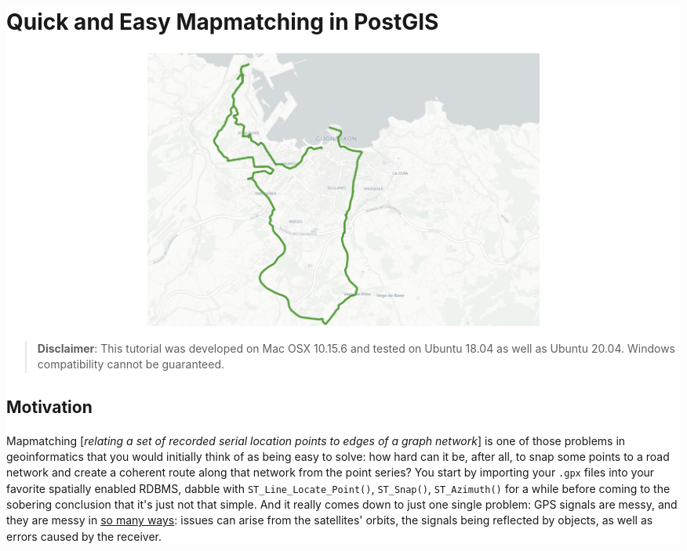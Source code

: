 # Quick and Easy Mapmatching in PostGIS 

<p align="center">
    <img width="500" src="https://raw.githubusercontent.com/gis-ops/tutorials/cb_postgis_mapmatching/postgres/img/gps_track_overview.png"/>
</p>

> **Disclaimer**: This tutorial was developed on Mac OSX 10.15.6 and tested on Ubuntu 18.04 as well as Ubuntu 20.04. Windows compatibility cannot be guaranteed.

## Motivation

Mapmatching \[_relating a set of recorded serial location points to edges of a graph network_\] is one of those problems in geoinformatics that you would initially think of as being easy to solve: how hard can it be, after all, to snap some points to a road network and create a coherent route along that network from the point series? You start by importing your `.gpx` files into your favorite spatially enabled RDBMS, dabble with `ST_Line_Locate_Point()`, `ST_Snap()`, `ST_Azimuth()` for a while before coming to the sobering conclusion that it's just not that simple. And it really comes down to just one single problem: GPS signals are messy, and they are messy in [so many ways](https://www.aboutcivil.org/sources-of-errors-in-gps.html): issues can arise from the satellites' orbits, the signals being reflected by objects, as well as errors caused by the receiver.
